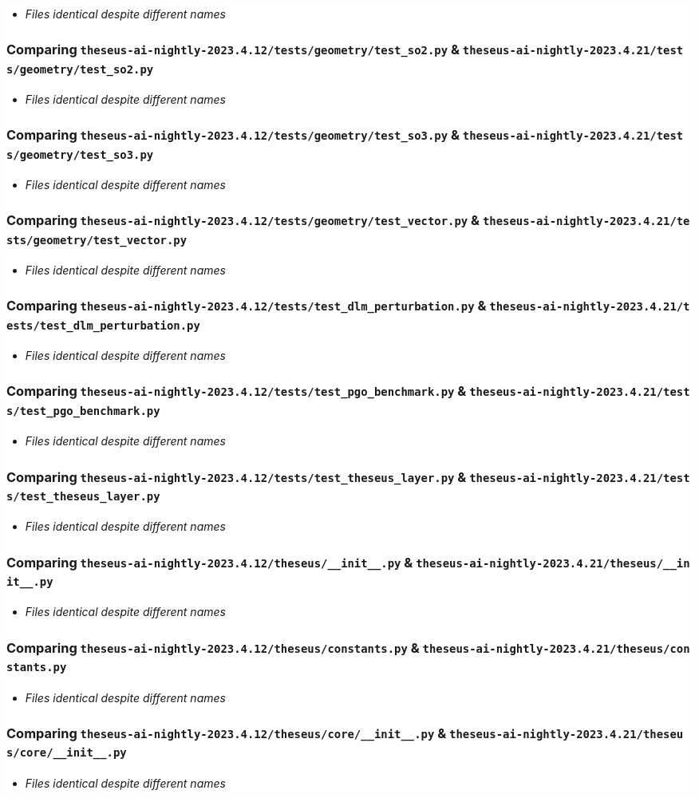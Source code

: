  * *Files identical despite different names*

### Comparing `theseus-ai-nightly-2023.4.12/tests/geometry/test_so2.py` & `theseus-ai-nightly-2023.4.21/tests/geometry/test_so2.py`

 * *Files identical despite different names*

### Comparing `theseus-ai-nightly-2023.4.12/tests/geometry/test_so3.py` & `theseus-ai-nightly-2023.4.21/tests/geometry/test_so3.py`

 * *Files identical despite different names*

### Comparing `theseus-ai-nightly-2023.4.12/tests/geometry/test_vector.py` & `theseus-ai-nightly-2023.4.21/tests/geometry/test_vector.py`

 * *Files identical despite different names*

### Comparing `theseus-ai-nightly-2023.4.12/tests/test_dlm_perturbation.py` & `theseus-ai-nightly-2023.4.21/tests/test_dlm_perturbation.py`

 * *Files identical despite different names*

### Comparing `theseus-ai-nightly-2023.4.12/tests/test_pgo_benchmark.py` & `theseus-ai-nightly-2023.4.21/tests/test_pgo_benchmark.py`

 * *Files identical despite different names*

### Comparing `theseus-ai-nightly-2023.4.12/tests/test_theseus_layer.py` & `theseus-ai-nightly-2023.4.21/tests/test_theseus_layer.py`

 * *Files identical despite different names*

### Comparing `theseus-ai-nightly-2023.4.12/theseus/__init__.py` & `theseus-ai-nightly-2023.4.21/theseus/__init__.py`

 * *Files identical despite different names*

### Comparing `theseus-ai-nightly-2023.4.12/theseus/constants.py` & `theseus-ai-nightly-2023.4.21/theseus/constants.py`

 * *Files identical despite different names*

### Comparing `theseus-ai-nightly-2023.4.12/theseus/core/__init__.py` & `theseus-ai-nightly-2023.4.21/theseus/core/__init__.py`

 * *Files identical despite different names*
